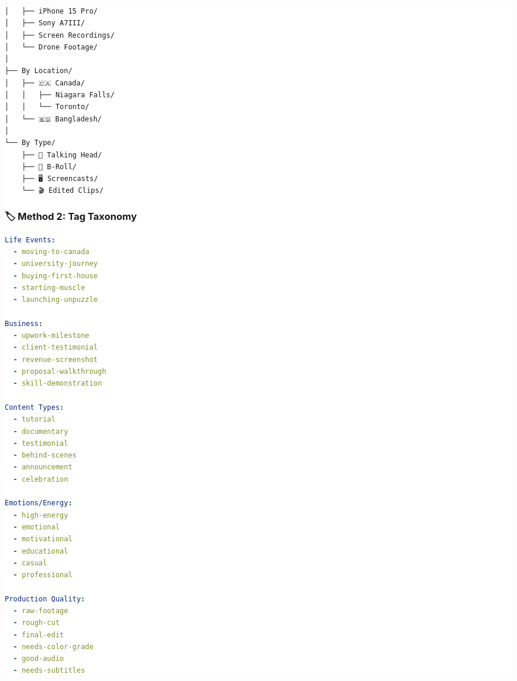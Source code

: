 ```
│   ├── iPhone 15 Pro/
│   ├── Sony A7III/
│   ├── Screen Recordings/
│   └── Drone Footage/
│
├── By Location/
│   ├── 🇨🇦 Canada/
│   │   ├── Niagara Falls/
│   │   └── Toronto/
│   └── 🇧🇩 Bangladesh/
│
└── By Type/
    ├── 🎤 Talking Head/
    ├── 📸 B-Roll/
    ├── 🖥️ Screencasts/
    └── 🎬 Edited Clips/
```

### 🏷️ **Method 2: Tag Taxonomy**

```yaml
Life Events:
  - moving-to-canada
  - university-journey
  - buying-first-house
  - starting-muscle
  - launching-unpuzzle

Business:
  - upwork-milestone
  - client-testimonial
  - revenue-screenshot
  - proposal-walkthrough
  - skill-demonstration

Content Types:
  - tutorial
  - documentary
  - testimonial
  - behind-scenes
  - announcement
  - celebration

Emotions/Energy:
  - high-energy
  - emotional
  - motivational
  - educational
  - casual
  - professional

Production Quality:
  - raw-footage
  - rough-cut
  - final-edit
  - needs-color-grade
  - good-audio
  - needs-subtitles
```
